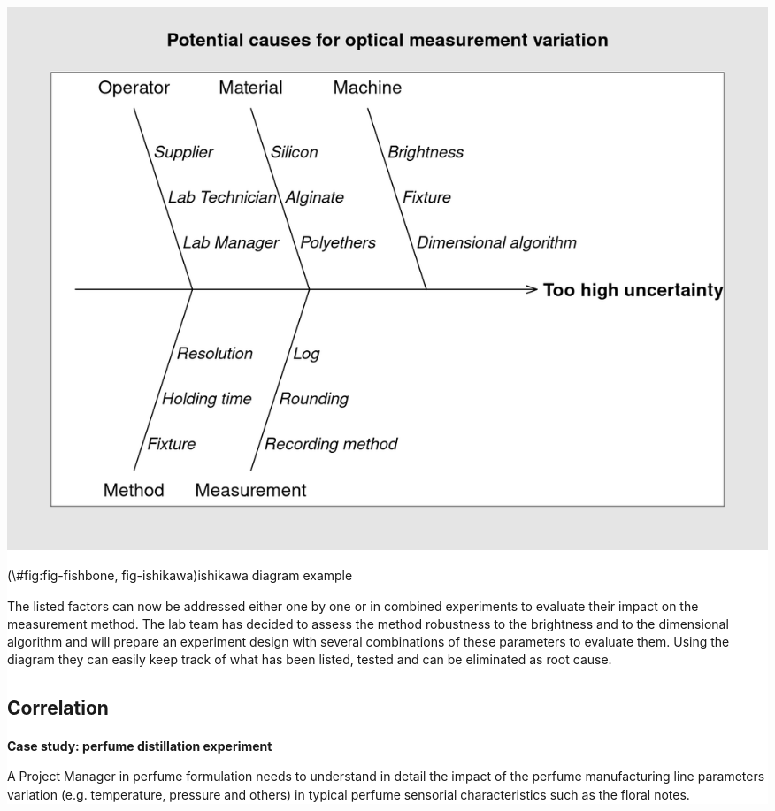 <img src="3_sixsigma_files/figure-html/fig-fishbone, fig-ishikawa-1.png" alt="ishikawa diagram example" width="100%" />
<p class="caption">(\#fig:fig-fishbone, fig-ishikawa)ishikawa diagram example</p>
</div>

The listed factors can now be addressed either one by one or in combined experiments to evaluate their impact on the measurement method. The lab team has decided to assess the method robustness to the brightness and to the dimensional algorithm and will prepare an experiment design with several combinations of these parameters to evaluate them. Using the diagram they can easily keep track of what has been listed, tested and can be eliminated as root cause.

## Correlation

<div class="marginnote">

<b class="highlight">Case study: perfume distillation experiment</b>

A Project Manager in perfume formulation needs to understand in detail the impact of the perfume manufacturing line parameters variation (e.g. temperature, pressure and others) in typical perfume sensorial characteristics such as the floral notes.

<div class="figure" style="text-align: center">
